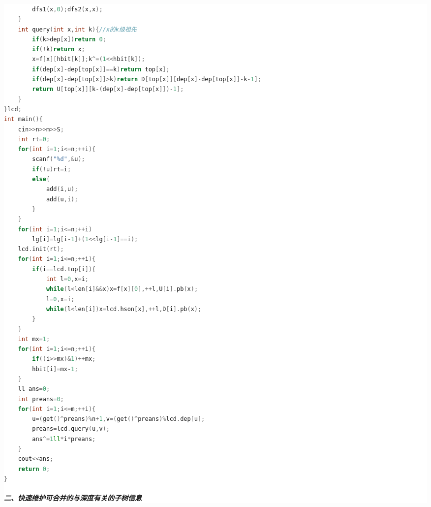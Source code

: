 ```cpp
        dfs1(x,0);dfs2(x,x);
    }
    int query(int x,int k){//x的k级祖先
        if(k>dep[x])return 0;
        if(!k)return x;
        x=f[x][hbit[k]];k^=(1<<hbit[k]);
        if(dep[x]-dep[top[x]]==k)return top[x];
        if(dep[x]-dep[top[x]]>k)return D[top[x]][dep[x]-dep[top[x]]-k-1];
        return U[top[x]][k-(dep[x]-dep[top[x]])-1];
    }
}lcd;
int main(){
    cin>>n>>m>>S;
    int rt=0;
    for(int i=1;i<=n;++i){
        scanf("%d",&u);
        if(!u)rt=i;
        else{
            add(i,u);
            add(u,i);
        }
    }
    for(int i=1;i<=n;++i)
        lg[i]=lg[i-1]+(1<<lg[i-1]==i);
    lcd.init(rt);
    for(int i=1;i<=n;++i){
        if(i==lcd.top[i]){
            int l=0,x=i;
            while(l<len[i]&&x)x=f[x][0],++l,U[i].pb(x);
            l=0,x=i;
            while(l<len[i])x=lcd.hson[x],++l,D[i].pb(x);
        }
    }
    int mx=1;
    for(int i=1;i<=n;++i){
        if((i>>mx)&1)++mx;
        hbit[i]=mx-1;
    }
    ll ans=0;
    int preans=0;
    for(int i=1;i<=m;++i){
        u=(get()^preans)%n+1,v=(get()^preans)%lcd.dep[u];
        preans=lcd.query(u,v);
        ans^=1ll*i*preans;
    }
    cout<<ans;
    return 0;
}
```

##### 二、快速维护可合并的与深度有关的子树信息

